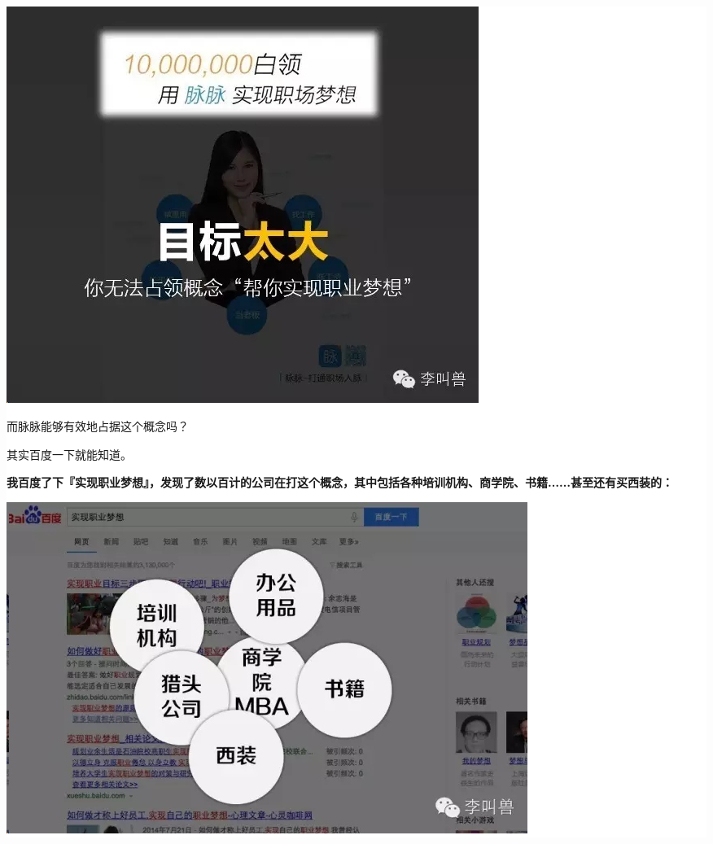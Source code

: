 
![](./_image/2017-02-13-11-41-22.jpg)


而脉脉能够有效地占据这个概念吗？

其实百度一下就能知道。

**我百度了下『实现职业梦想』，发现了数以百计的公司在打这个概念，其中包括各种培训机构、商学院、书籍……甚至还有买西装的：**


![](./_image/2017-02-13-11-41-32.jpg)
